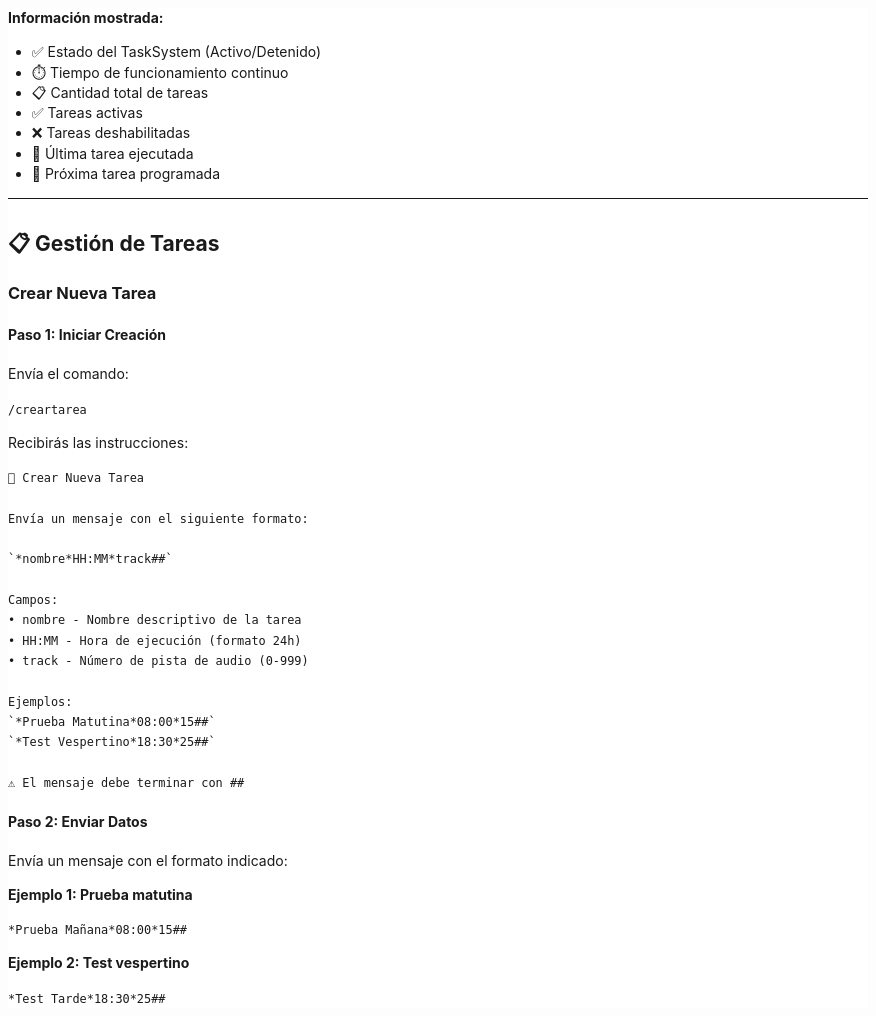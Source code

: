 **Información mostrada:**
- ✅ Estado del TaskSystem (Activo/Detenido)
- ⏱️ Tiempo de funcionamiento continuo
- 📋 Cantidad total de tareas
- ✅ Tareas activas
- ❌ Tareas deshabilitadas
- 🎯 Última tarea ejecutada
- 📌 Próxima tarea programada

---

## 📋 Gestión de Tareas

### Crear Nueva Tarea

#### Paso 1: Iniciar Creación

Envía el comando:
```
/creartarea
```

Recibirás las instrucciones:
```
📝 Crear Nueva Tarea

Envía un mensaje con el siguiente formato:

`*nombre*HH:MM*track##`

Campos:
• nombre - Nombre descriptivo de la tarea
• HH:MM - Hora de ejecución (formato 24h)
• track - Número de pista de audio (0-999)

Ejemplos:
`*Prueba Matutina*08:00*15##`
`*Test Vespertino*18:30*25##`

⚠️ El mensaje debe terminar con ##
```

#### Paso 2: Enviar Datos

Envía un mensaje con el formato indicado:

**Ejemplo 1: Prueba matutina**
```
*Prueba Mañana*08:00*15##
```

**Ejemplo 2: Test vespertino**
```
*Test Tarde*18:30*25##
```
